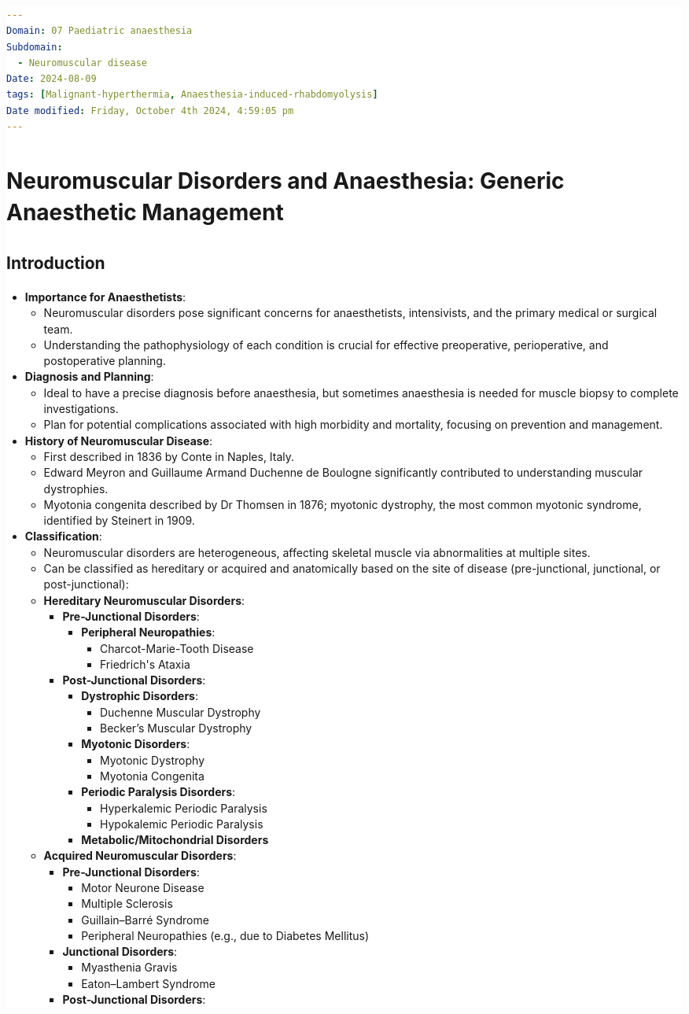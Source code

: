 ```yaml
---
Domain: 07 Paediatric anaesthesia
Subdomain:
  - Neuromuscular disease
Date: 2024-08-09
tags: [Malignant-hyperthermia, Anaesthesia-induced-rhabdomyolysis]
Date modified: Friday, October 4th 2024, 4:59:05 pm
---
```


# Neuromuscular Disorders and Anaesthesia: Generic Anaesthetic Management
## Introduction
- **Importance for Anaesthetists**:
	- Neuromuscular disorders pose significant concerns for anaesthetists, intensivists, and the primary medical or surgical team.
	- Understanding the pathophysiology of each condition is crucial for effective preoperative, perioperative, and postoperative planning.
- **Diagnosis and Planning**:
	- Ideal to have a precise diagnosis before anaesthesia, but sometimes anaesthesia is needed for muscle biopsy to complete investigations.
	- Plan for potential complications associated with high morbidity and mortality, focusing on prevention and management.
- **History of Neuromuscular Disease**:
	- First described in 1836 by Conte in Naples, Italy.
	- Edward Meyron and Guillaume Armand Duchenne de Boulogne significantly contributed to understanding muscular dystrophies.
	- Myotonia congenita described by Dr Thomsen in 1876; myotonic dystrophy, the most common myotonic syndrome, identified by Steinert in 1909.
- **Classification**:
	- Neuromuscular disorders are heterogeneous, affecting skeletal muscle via abnormalities at multiple sites.
	- Can be classified as hereditary or acquired and anatomically based on the site of disease (pre-junctional, junctional, or post-junctional):
	- **Hereditary Neuromuscular Disorders**:
		- **Pre-Junctional Disorders**:
			- **Peripheral Neuropathies**:
				- Charcot-Marie-Tooth Disease
				- Friedrich's Ataxia
		- **Post-Junctional Disorders**:
			- **Dystrophic Disorders**:
				- Duchenne Muscular Dystrophy
				- Becker’s Muscular Dystrophy
			- **Myotonic Disorders**:
				- Myotonic Dystrophy
				- Myotonia Congenita
			- **Periodic Paralysis Disorders**:
				- Hyperkalemic Periodic Paralysis
				- Hypokalemic Periodic Paralysis
			- **Metabolic/Mitochondrial Disorders**
	- **Acquired Neuromuscular Disorders**:
		- **Pre-Junctional Disorders**:
			- Motor Neurone Disease
			- Multiple Sclerosis
			- Guillain–Barré Syndrome
			- Peripheral Neuropathies (e.g., due to Diabetes Mellitus)
		- **Junctional Disorders**:
			- Myasthenia Gravis
			- Eaton–Lambert Syndrome
		- **Post-Junctional Disorders**: